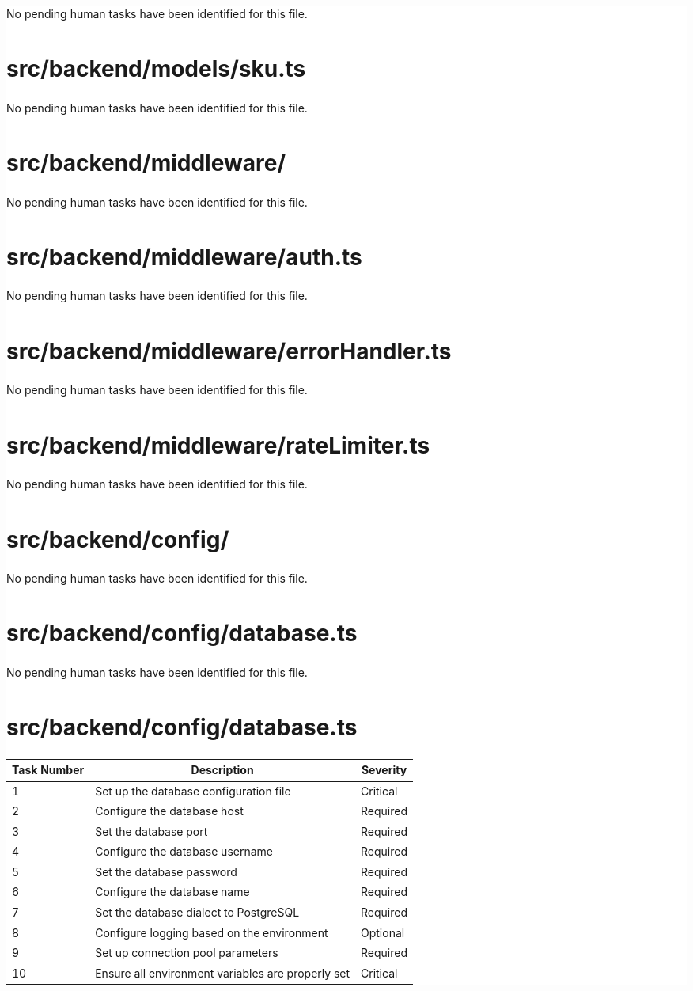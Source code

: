 No pending human tasks have been identified for this file.

# src/backend/models/sku.ts

No pending human tasks have been identified for this file.

# src/backend/middleware/

No pending human tasks have been identified for this file.

# src/backend/middleware/auth.ts

No pending human tasks have been identified for this file.

# src/backend/middleware/errorHandler.ts

No pending human tasks have been identified for this file.

# src/backend/middleware/rateLimiter.ts

No pending human tasks have been identified for this file.

# src/backend/config/

No pending human tasks have been identified for this file.

# src/backend/config/database.ts

No pending human tasks have been identified for this file.

# src/backend/config/database.ts

| Task Number | Description | Severity |
|-------------|-------------|----------|
| 1 | Set up the database configuration file | Critical |
| 2 | Configure the database host | Required |
| 3 | Set the database port | Required |
| 4 | Configure the database username | Required |
| 5 | Set the database password | Required |
| 6 | Configure the database name | Required |
| 7 | Set the database dialect to PostgreSQL | Required |
| 8 | Configure logging based on the environment | Optional |
| 9 | Set up connection pool parameters | Required |
| 10 | Ensure all environment variables are properly set | Critical |
